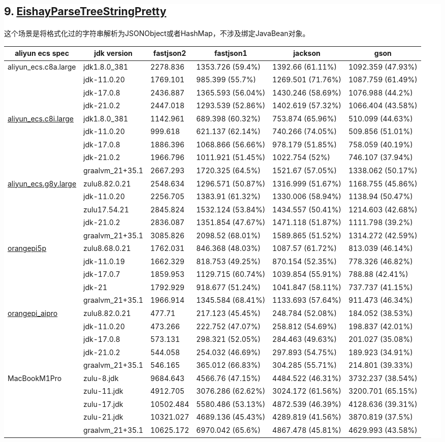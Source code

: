 ## 9. [EishayParseTreeStringPretty](https://github.com/alibaba/fastjson2/blob/main/benchmark/src/main/java/com/alibaba/fastjson2/benchmark/eishay/EishayParseTreeStringPretty.java)
这个场景是将格式化过的字符串解析为JSONObject或者HashMap，不涉及绑定JavaBean对象。

| aliyun ecs spec | jdk version 	|	fastjson2	|	fastjson1	|	jackson	|	gson |
|-----|-----|----------|----------|----------|-----|
| aliyun_ecs.c8a.large | jdk1.8.0_381	|	2278.836	|	1353.726 (59.4%)	|	1392.66 (61.11%)	|	1092.359 (47.93%) |
|  | jdk-11.0.20	|	1769.101	|	985.399 (55.7%)	|	1269.501 (71.76%)	|	1087.759 (61.49%) |
|  | jdk-17.0.8	|	2436.887	|	1365.593 (56.04%)	|	1430.246 (58.69%)	|	1076.988 (44.2%) |
|  | jdk-21.0.2	|	2447.018	|	1293.539 (52.86%)	|	1402.619 (57.32%)	|	1066.404 (43.58%) |
| [aliyun_ecs.c8i.large](https://help.aliyun.com/zh/ecs/user-guide/compute-optimized-instance-families#c8i) | jdk1.8.0_381	|	1142.961	|	689.398 (60.32%)	|	753.874 (65.96%)	|	510.099 (44.63%) |
|  | jdk-11.0.20	|	999.618	|	621.137 (62.14%)	|	740.266 (74.05%)	|	509.856 (51.01%) |
|  | jdk-17.0.8	|	1886.396	|	1068.866 (56.66%)	|	978.179 (51.85%)	|	758.059 (40.19%) |
|  | jdk-21.0.2	|	1966.796	|	1011.921 (51.45%)	|	1022.754 (52%)	|	746.107 (37.94%) |
|  | graalvm_21+35.1	|	2667.293	|	1720.325 (64.5%)	|	1521.67 (57.05%)	|	1338.062 (50.17%) |
| [aliyun_ecs.g8y.large](https://www.alibabacloud.com/zh/product/ecs/g8y) | zulu8.82.0.21	|	2548.634	|	1296.571 (50.87%)	|	1316.999 (51.67%)	|	1168.755 (45.86%) |
|  | jdk-11.0.20	|	2256.705	|	1383.91 (61.32%)	|	1330.006 (58.94%)	|	1138.94 (50.47%) |
|  | zulu17.54.21	|	2845.824	|	1532.124 (53.84%)	|	1434.557 (50.41%)	|	1214.603 (42.68%) |
|  | jdk-21.0.2	|	2836.087	|	1351.854 (47.67%)	|	1471.118 (51.87%)	|	1111.798 (39.2%) |
|  | graalvm_21+35.1	|	3085.826	|	2098.52 (68.01%)	|	1589.865 (51.52%)	|	1314.272 (42.59%) |
| [orangepi5p](http://www.orangepi.org/html/hardWare/computerAndMicrocontrollers/details/Orange-Pi-5-Pro.html) | zulu8.68.0.21	|	1762.031	|	846.368 (48.03%)	|	1087.57 (61.72%)	|	813.039 (46.14%) |
|  | jdk-11.0.19	|	1662.329	|	818.753 (49.25%)	|	870.154 (52.35%)	|	778.326 (46.82%) |
|  | jdk-17.0.7	|	1859.953	|	1129.715 (60.74%)	|	1039.854 (55.91%)	|	788.88 (42.41%) |
|  | jdk-21	|	1792.929	|	918.677 (51.24%)	|	1041.847 (58.11%)	|	737.737 (41.15%) |
|  | graalvm_21+35.1	|	1966.914	|	1345.584 (68.41%)	|	1133.693 (57.64%)	|	911.473 (46.34%) |
| [orangepi_aipro](http://www.orangepi.cn/html/hardWare/computerAndMicrocontrollers/details/Orange-Pi-AIpro.html) | zulu8.82.0.21	|	477.71	|	217.123 (45.45%)	|	248.784 (52.08%)	|	184.052 (38.53%) |
|  | jdk-11.0.20	|	473.266	|	222.752 (47.07%)	|	258.812 (54.69%)	|	198.837 (42.01%) |
|  | jdk-17.0.8	|	573.131	|	298.321 (52.05%)	|	284.463 (49.63%)	|	201.027 (35.08%) |
|  | jdk-21.0.2	|	544.058	|	254.032 (46.69%)	|	297.893 (54.75%)	|	189.923 (34.91%) |
|  | graalvm_21+35.1	|	546.165	|	365.012 (66.83%)	|	304.285 (55.71%)	|	214.801 (39.33%) |
| MacBookM1Pro | zulu-8.jdk	|	9684.643	|	4566.76 (47.15%)	|	4484.522 (46.31%)	|	3732.237 (38.54%) |
|  | zulu-11.jdk	|	4912.705	|	3076.286 (62.62%)	|	3024.172 (61.56%)	|	3200.701 (65.15%) |
|  | zulu-17.jdk	|	10502.484	|	5580.486 (53.13%)	|	4872.539 (46.39%)	|	4128.636 (39.31%) |
|  | zulu-21.jdk	|	10321.027	|	4689.136 (45.43%)	|	4289.819 (41.56%)	|	3870.819 (37.5%) |
|  | graalvm_21+35.1	|	10625.172	|	6970.042 (65.6%)	|	4867.478 (45.81%)	|	4629.993 (43.58%) |
